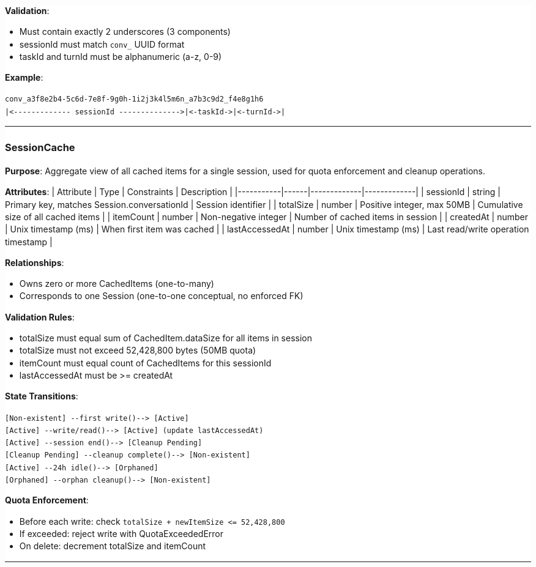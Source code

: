 **Validation**:
- Must contain exactly 2 underscores (3 components)
- sessionId must match `conv_` UUID format
- taskId and turnId must be alphanumeric (a-z, 0-9)

**Example**:
```
conv_a3f8e2b4-5c6d-7e8f-9g0h-1i2j3k4l5m6n_a7b3c9d2_f4e8g1h6
|<------------- sessionId -------------->|<-taskId->|<-turnId->|
```

---

### SessionCache

**Purpose**: Aggregate view of all cached items for a single session, used for quota enforcement and cleanup operations.

**Attributes**:
| Attribute | Type | Constraints | Description |
|-----------|------|-------------|-------------|
| sessionId | string | Primary key, matches Session.conversationId | Session identifier |
| totalSize | number | Positive integer, max 50MB | Cumulative size of all cached items |
| itemCount | number | Non-negative integer | Number of cached items in session |
| createdAt | number | Unix timestamp (ms) | When first item was cached |
| lastAccessedAt | number | Unix timestamp (ms) | Last read/write operation timestamp |

**Relationships**:
- Owns zero or more CachedItems (one-to-many)
- Corresponds to one Session (one-to-one conceptual, no enforced FK)

**Validation Rules**:
- totalSize must equal sum of CachedItem.dataSize for all items in session
- totalSize must not exceed 52,428,800 bytes (50MB quota)
- itemCount must equal count of CachedItems for this sessionId
- lastAccessedAt must be >= createdAt

**State Transitions**:
```
[Non-existent] --first write()--> [Active]
[Active] --write/read()--> [Active] (update lastAccessedAt)
[Active] --session end()--> [Cleanup Pending]
[Cleanup Pending] --cleanup complete()--> [Non-existent]
[Active] --24h idle()--> [Orphaned]
[Orphaned] --orphan cleanup()--> [Non-existent]
```

**Quota Enforcement**:
- Before each write: check `totalSize + newItemSize <= 52,428,800`
- If exceeded: reject write with QuotaExceededError
- On delete: decrement totalSize and itemCount

---